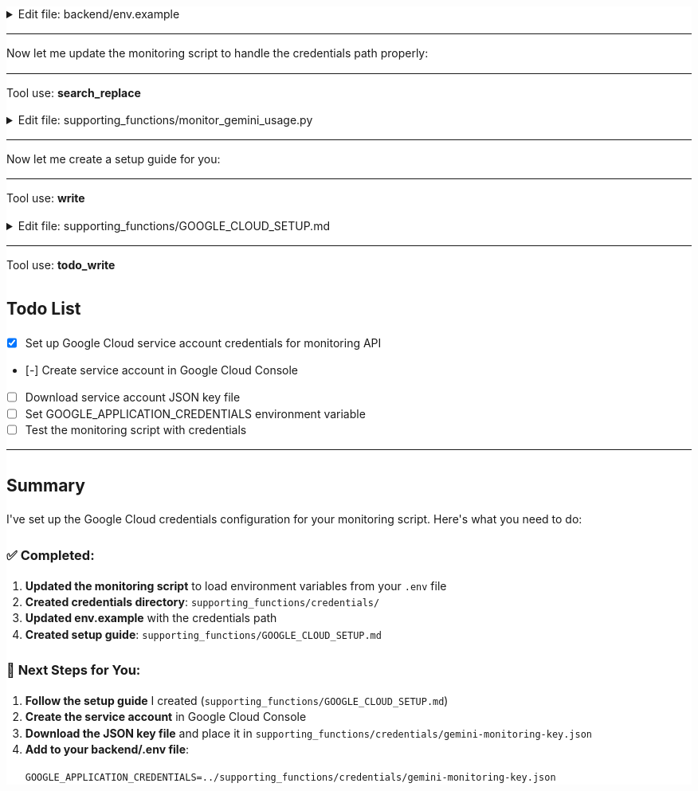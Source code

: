 
<details><summary>Edit file: backend/env.example</summary></details>

---

Now let me update the monitoring script to handle the credentials path properly:


---

Tool use: **search_replace**


<details><summary>Edit file: supporting_functions/monitor_gemini_usage.py</summary></details>

---

Now let me create a setup guide for you:


---

Tool use: **write**


<details><summary>Edit file: supporting_functions/GOOGLE_CLOUD_SETUP.md</summary></details>

---

Tool use: **todo_write**

## Todo List

- [x] Set up Google Cloud service account credentials for monitoring API
- [-] Create service account in Google Cloud Console
- [ ] Download service account JSON key file
- [ ] Set GOOGLE_APPLICATION_CREDENTIALS environment variable
- [ ] Test the monitoring script with credentials

---

## Summary

I've set up the Google Cloud credentials configuration for your monitoring script. Here's what you need to do:

### ✅ **Completed:**
1. **Updated the monitoring script** to load environment variables from your `.env` file
2. **Created credentials directory**: `supporting_functions/credentials/`
3. **Updated env.example** with the credentials path
4. **Created setup guide**: `supporting_functions/GOOGLE_CLOUD_SETUP.md`

### 🔄 **Next Steps for You:**

1. **Follow the setup guide** I created (`supporting_functions/GOOGLE_CLOUD_SETUP.md`)
2. **Create the service account** in Google Cloud Console
3. **Download the JSON key file** and place it in `supporting_functions/credentials/gemini-monitoring-key.json`
4. **Add to your backend/.env file**:
   ```
   GOOGLE_APPLICATION_CREDENTIALS=../supporting_functions/credentials/gemini-monitoring-key.json
   ```
